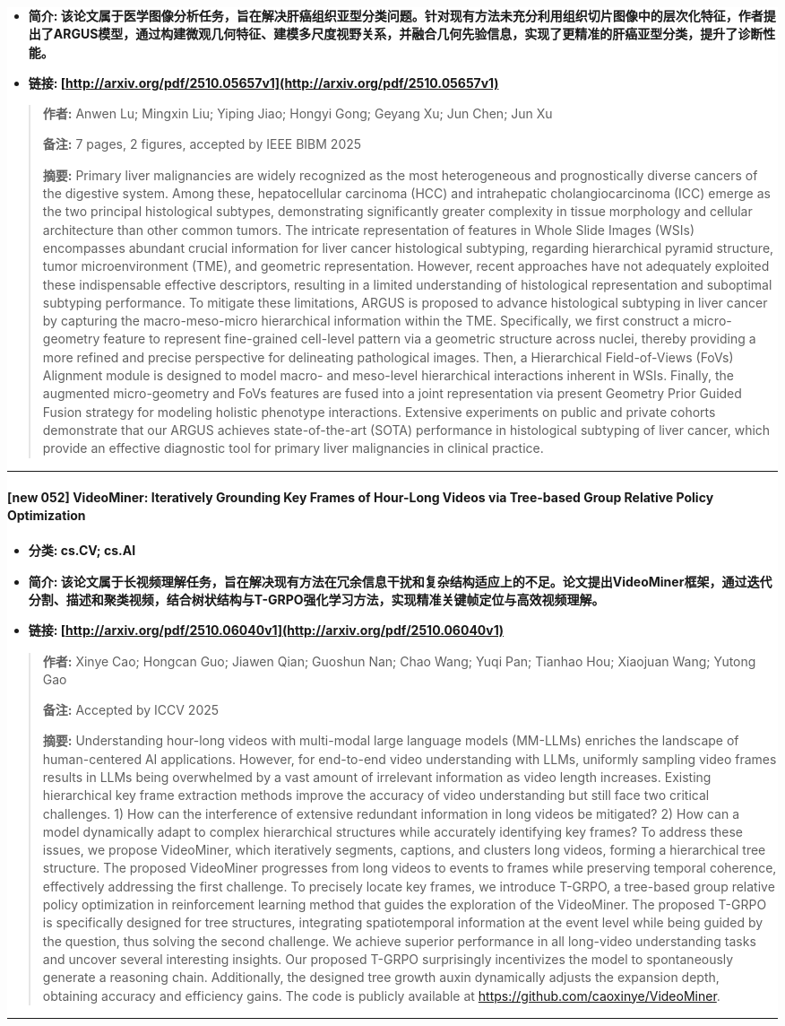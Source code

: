 - **简介: 该论文属于医学图像分析任务，旨在解决肝癌组织亚型分类问题。针对现有方法未充分利用组织切片图像中的层次化特征，作者提出了ARGUS模型，通过构建微观几何特征、建模多尺度视野关系，并融合几何先验信息，实现了更精准的肝癌亚型分类，提升了诊断性能。**

- **链接: [http://arxiv.org/pdf/2510.05657v1](http://arxiv.org/pdf/2510.05657v1)**

> **作者:** Anwen Lu; Mingxin Liu; Yiping Jiao; Hongyi Gong; Geyang Xu; Jun Chen; Jun Xu
>
> **备注:** 7 pages, 2 figures, accepted by IEEE BIBM 2025
>
> **摘要:** Primary liver malignancies are widely recognized as the most heterogeneous and prognostically diverse cancers of the digestive system. Among these, hepatocellular carcinoma (HCC) and intrahepatic cholangiocarcinoma (ICC) emerge as the two principal histological subtypes, demonstrating significantly greater complexity in tissue morphology and cellular architecture than other common tumors. The intricate representation of features in Whole Slide Images (WSIs) encompasses abundant crucial information for liver cancer histological subtyping, regarding hierarchical pyramid structure, tumor microenvironment (TME), and geometric representation. However, recent approaches have not adequately exploited these indispensable effective descriptors, resulting in a limited understanding of histological representation and suboptimal subtyping performance. To mitigate these limitations, ARGUS is proposed to advance histological subtyping in liver cancer by capturing the macro-meso-micro hierarchical information within the TME. Specifically, we first construct a micro-geometry feature to represent fine-grained cell-level pattern via a geometric structure across nuclei, thereby providing a more refined and precise perspective for delineating pathological images. Then, a Hierarchical Field-of-Views (FoVs) Alignment module is designed to model macro- and meso-level hierarchical interactions inherent in WSIs. Finally, the augmented micro-geometry and FoVs features are fused into a joint representation via present Geometry Prior Guided Fusion strategy for modeling holistic phenotype interactions. Extensive experiments on public and private cohorts demonstrate that our ARGUS achieves state-of-the-art (SOTA) performance in histological subtyping of liver cancer, which provide an effective diagnostic tool for primary liver malignancies in clinical practice.
>
---
#### [new 052] VideoMiner: Iteratively Grounding Key Frames of Hour-Long Videos via Tree-based Group Relative Policy Optimization
- **分类: cs.CV; cs.AI**

- **简介: 该论文属于长视频理解任务，旨在解决现有方法在冗余信息干扰和复杂结构适应上的不足。论文提出VideoMiner框架，通过迭代分割、描述和聚类视频，结合树状结构与T-GRPO强化学习方法，实现精准关键帧定位与高效视频理解。**

- **链接: [http://arxiv.org/pdf/2510.06040v1](http://arxiv.org/pdf/2510.06040v1)**

> **作者:** Xinye Cao; Hongcan Guo; Jiawen Qian; Guoshun Nan; Chao Wang; Yuqi Pan; Tianhao Hou; Xiaojuan Wang; Yutong Gao
>
> **备注:** Accepted by ICCV 2025
>
> **摘要:** Understanding hour-long videos with multi-modal large language models (MM-LLMs) enriches the landscape of human-centered AI applications. However, for end-to-end video understanding with LLMs, uniformly sampling video frames results in LLMs being overwhelmed by a vast amount of irrelevant information as video length increases. Existing hierarchical key frame extraction methods improve the accuracy of video understanding but still face two critical challenges. 1) How can the interference of extensive redundant information in long videos be mitigated? 2) How can a model dynamically adapt to complex hierarchical structures while accurately identifying key frames? To address these issues, we propose VideoMiner, which iteratively segments, captions, and clusters long videos, forming a hierarchical tree structure. The proposed VideoMiner progresses from long videos to events to frames while preserving temporal coherence, effectively addressing the first challenge. To precisely locate key frames, we introduce T-GRPO, a tree-based group relative policy optimization in reinforcement learning method that guides the exploration of the VideoMiner. The proposed T-GRPO is specifically designed for tree structures, integrating spatiotemporal information at the event level while being guided by the question, thus solving the second challenge. We achieve superior performance in all long-video understanding tasks and uncover several interesting insights. Our proposed T-GRPO surprisingly incentivizes the model to spontaneously generate a reasoning chain. Additionally, the designed tree growth auxin dynamically adjusts the expansion depth, obtaining accuracy and efficiency gains. The code is publicly available at https://github.com/caoxinye/VideoMiner.
>
---